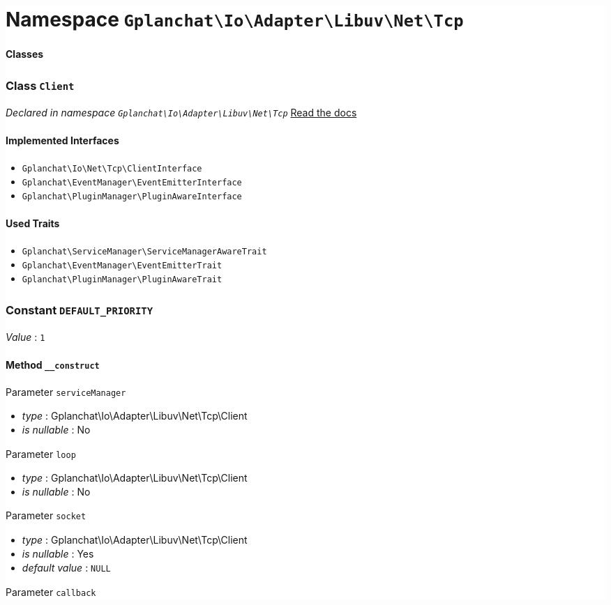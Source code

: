 Namespace `Gplanchat\Io\Adapter\Libuv\Net\Tcp`
==========



#### Classes

### Class `Client`

_Declared in namespace `Gplanchat\Io\Adapter\Libuv\Net\Tcp`_ [Read the docs](Gplanchat-Io-Adapter-Libuv-Net-Tcp.md#class-client)



#### Implemented Interfaces

* `Gplanchat\Io\Net\Tcp\ClientInterface`
* `Gplanchat\EventManager\EventEmitterInterface`
* `Gplanchat\PluginManager\PluginAwareInterface`


#### Used Traits

* `Gplanchat\ServiceManager\ServiceManagerAwareTrait`
* `Gplanchat\EventManager\EventEmitterTrait`
* `Gplanchat\PluginManager\PluginAwareTrait`


### Constant `DEFAULT_PRIORITY`

*Value* : `1`





#### Method `__construct`

Parameter `serviceManager`



* *type* : Gplanchat\Io\Adapter\Libuv\Net\Tcp\Client
* *is nullable* : No


Parameter `loop`



* *type* : Gplanchat\Io\Adapter\Libuv\Net\Tcp\Client
* *is nullable* : No


Parameter `socket`



* *type* : Gplanchat\Io\Adapter\Libuv\Net\Tcp\Client
* *is nullable* : Yes
* *default value* : `NULL`

Parameter `callback`
